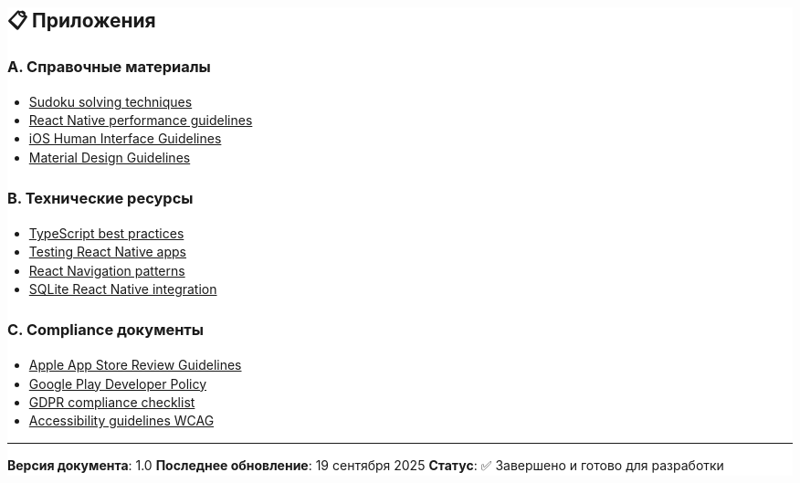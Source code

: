 
## 📋 Приложения

### A. Справочные материалы
- [Sudoku solving techniques](https://www.sudokudragon.com/sudokustrategy.htm)
- [React Native performance guidelines](https://reactnative.dev/docs/performance)
- [iOS Human Interface Guidelines](https://developer.apple.com/design/human-interface-guidelines/)
- [Material Design Guidelines](https://material.io/design)

### B. Технические ресурсы
- [TypeScript best practices](https://typescript-eslint.io/docs/)
- [Testing React Native apps](https://callstack.github.io/react-native-testing-library/)
- [React Navigation patterns](https://reactnavigation.org/docs/getting-started)
- [SQLite React Native integration](https://github.com/andpor/react-native-sqlite-storage)

### C. Compliance документы
- [Apple App Store Review Guidelines](https://developer.apple.com/app-store/review/guidelines/)
- [Google Play Developer Policy](https://play.google.com/about/developer-content-policy/)
- [GDPR compliance checklist](https://gdpr.eu/checklist/)
- [Accessibility guidelines WCAG](https://www.w3.org/WAI/WCAG21/quickref/)

---

**Версия документа**: 1.0
**Последнее обновление**: 19 сентября 2025
**Статус**: ✅ Завершено и готово для разработки